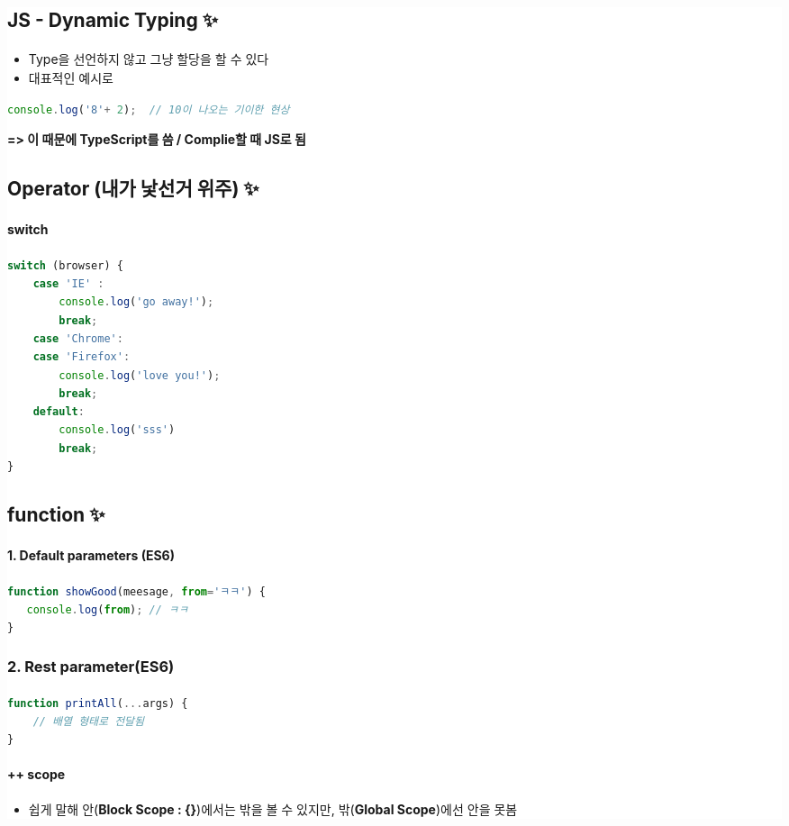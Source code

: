 ## JS  - Dynamic Typing ✨

- Type을 선언하지 않고 그냥 할당을 할 수 있다
- 대표적인 예시로 

```js
console.log('8'+ 2);  // 10이 나오는 기이한 현상
```

**=> 이 때문에 TypeScript를 씀 / Complie할 때 JS로 됨**



## Operator (내가 낯선거 위주) ✨

#### switch 

```js
switch (browser) {
    case 'IE' :
        console.log('go away!');
        break;
    case 'Chrome':
    case 'Firefox':
        console.log('love you!');
        break;
    default:
        console.log('sss')
        break;
}
```



## function ✨

#### 1. Default parameters (ES6)

```js
function showGood(meesage, from='ㅋㅋ') {
   console.log(from); // ㅋㅋ
}
```

### 2. Rest parameter(ES6)

```js
function printAll(...args) {
    // 배열 형태로 전달됨
}
```

#### ++ scope

- 쉽게 말해 안(**Block Scope : {}**)에서는 밖을 볼 수 있지만, 밖(**Global Scope**)에선 안을 못봄 
